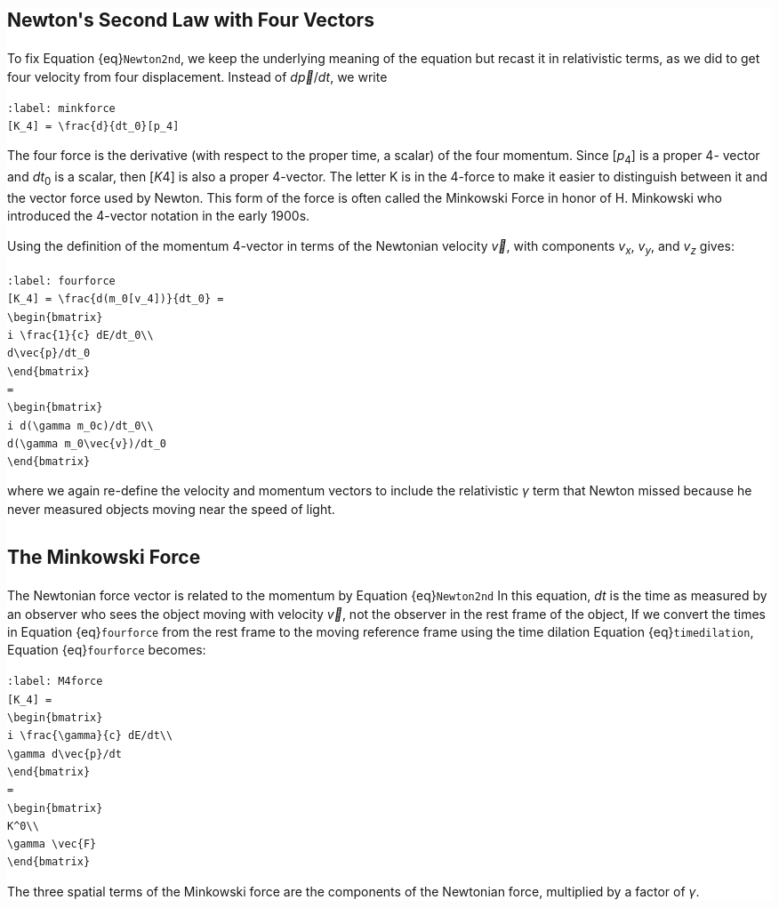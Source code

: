 ## Newton's Second Law with Four Vectors

To fix Equation {eq}`Newton2nd`, we keep the underlying meaning
of the equation but recast it in relativistic terms, as we did to
get four velocity from four displacement.  Instead of $d\vec{p}/dt$,
we write
```{math}
:label: minkforce
[K_4] = \frac{d}{dt_0}[p_4]
```
The four force is the derivative (with respect to the proper time, a
scalar) of the four momentum.  Since $[p_4]$ is a proper 4- vector and
$dt_0$ is a scalar, then $[K4]$ is also a proper 4-vector. The letter
K is in the 4-force to make it easier to distinguish between it and
the vector force used by Newton. This form of the force is often
called the Minkowski Force in honor of H. Minkowski who introduced the
4-vector notation in the early 1900s.

Using the definition of the momentum 4-vector in terms of the
Newtonian velocity $\vec{v}$, with components $v_x$, $v_y$, and $v_z$
gives:
```{math}
:label: fourforce
[K_4] = \frac{d(m_0[v_4])}{dt_0} =
\begin{bmatrix}
i \frac{1}{c} dE/dt_0\\
d\vec{p}/dt_0
\end{bmatrix}
=
\begin{bmatrix}
i d(\gamma m_0c)/dt_0\\
d(\gamma m_0\vec{v})/dt_0
\end{bmatrix}
```
where we again re-define the velocity and momentum vectors to include
the relativistic $\gamma$ term that Newton missed because he never
measured objects moving near the speed of light.

## The Minkowski Force

The Newtonian force vector is related to the momentum by Equation
{eq}`Newton2nd` In this equation, $dt$ is the time as measured by an
observer who sees the object moving with velocity $\vec{v}$, not the
observer in the rest frame of the object, If we convert the times in
Equation {eq}`fourforce` from the rest frame to the moving reference
frame using the time dilation Equation {eq}`timedilation`, Equation
{eq}`fourforce` becomes:
```{math}
:label: M4force
[K_4] = 
\begin{bmatrix}
i \frac{\gamma}{c} dE/dt\\
\gamma d\vec{p}/dt
\end{bmatrix}
=
\begin{bmatrix}
K^0\\
\gamma \vec{F}
\end{bmatrix}
```
The three spatial terms of the Minkowski force are the
components of the Newtonian force, multiplied by a factor
of $\gamma$.
